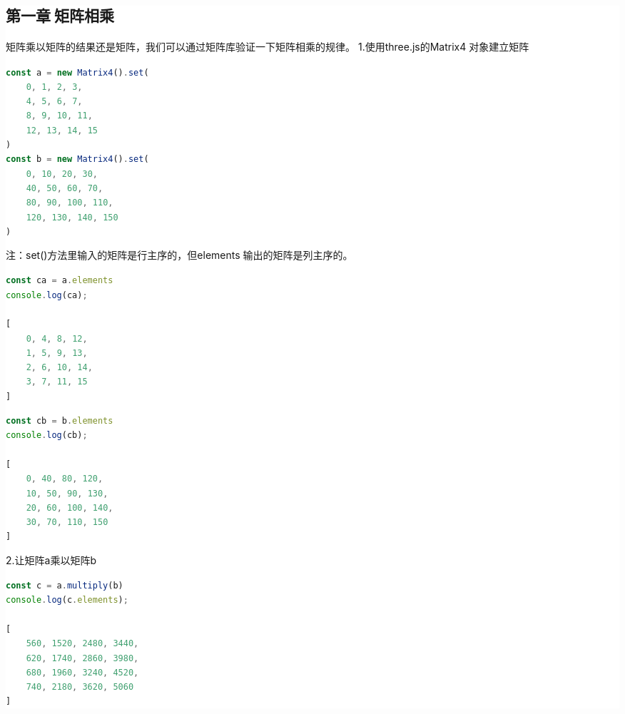 ## 第一章 矩阵相乘
矩阵乘以矩阵的结果还是矩阵，我们可以通过矩阵库验证一下矩阵相乘的规律。
1.使用three.js的Matrix4 对象建立矩阵

```js
const a = new Matrix4().set(
    0, 1, 2, 3,
    4, 5, 6, 7,
    8, 9, 10, 11,
    12, 13, 14, 15
)
const b = new Matrix4().set(
    0, 10, 20, 30,
    40, 50, 60, 70,
    80, 90, 100, 110,
    120, 130, 140, 150
)

```

注：set()方法里输入的矩阵是行主序的，但elements 输出的矩阵是列主序的。

```js
const ca = a.elements
console.log(ca);

[
    0, 4, 8, 12,
    1, 5, 9, 13,
    2, 6, 10, 14,
    3, 7, 11, 15
]
```

```js
const cb = b.elements
console.log(cb);

[
    0, 40, 80, 120,
    10, 50, 90, 130,
    20, 60, 100, 140,
    30, 70, 110, 150
]
```

2.让矩阵a乘以矩阵b

```js
const c = a.multiply(b)
console.log(c.elements);

[
    560, 1520, 2480, 3440,
    620, 1740, 2860, 3980,
    680, 1960, 3240, 4520,
    740, 2180, 3620, 5060
]
```
